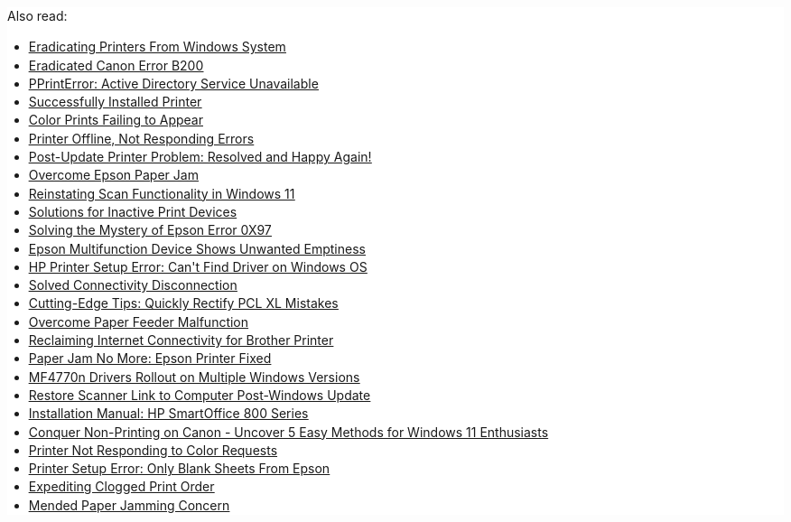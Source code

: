 
<ins class="adsbygoogle"
     style="display:block"
     data-ad-client="ca-pub-7571918770474297"
     data-ad-slot="8358498916"
     data-ad-format="auto"
     data-full-width-responsive="true"></ins>



<span class="atpl-alsoreadstyle">Also read:</span>
<div><ul>
<li><a href="https://printer-issues.techidaily.com/eradicating-printers-from-windows-system/"><u>Eradicating Printers From Windows System</u></a></li>
<li><a href="https://printer-issues.techidaily.com/eradicated-canon-error-b200/"><u>Eradicated Canon Error B200</u></a></li>
<li><a href="https://printer-issues.techidaily.com/pprinterror-active-directory-service-unavailable/"><u>PPrintError: Active Directory Service Unavailable</u></a></li>
<li><a href="https://printer-issues.techidaily.com/successfully-installed-printer/"><u>Successfully Installed Printer</u></a></li>
<li><a href="https://printer-issues.techidaily.com/color-prints-failing-to-appear/"><u>Color Prints Failing to Appear</u></a></li>
<li><a href="https://printer-issues.techidaily.com/printer-offline-not-responding-errors/"><u>Printer Offline, Not Responding Errors</u></a></li>
<li><a href="https://printer-issues.techidaily.com/post-update-printer-problem-resolved-and-happy-again/"><u>Post-Update Printer Problem: Resolved and Happy Again!</u></a></li>
<li><a href="https://printer-issues.techidaily.com/overcome-epson-paper-jam/"><u>Overcome Epson Paper Jam</u></a></li>
<li><a href="https://printer-issues.techidaily.com/reinstating-scan-functionality-in-windows-11/"><u>Reinstating Scan Functionality in Windows 11</u></a></li>
<li><a href="https://printer-issues.techidaily.com/solutions-for-inactive-print-devices/"><u>Solutions for Inactive Print Devices</u></a></li>
<li><a href="https://printer-issues.techidaily.com/solving-the-mystery-of-epson-error-0x97/"><u>Solving the Mystery of Epson Error 0X97</u></a></li>
<li><a href="https://printer-issues.techidaily.com/epson-multifunction-device-shows-unwanted-emptiness/"><u>Epson Multifunction Device Shows Unwanted Emptiness</u></a></li>
<li><a href="https://printer-issues.techidaily.com/hp-printer-setup-error-cant-find-driver-on-windows-os/"><u>HP Printer Setup Error: Can't Find Driver on Windows OS</u></a></li>
<li><a href="https://printer-issues.techidaily.com/solved-connectivity-disconnection/"><u>Solved Connectivity Disconnection</u></a></li>
<li><a href="https://printer-issues.techidaily.com/cutting-edge-tips-quickly-rectify-pcl-xl-mistakes/"><u>Cutting-Edge Tips: Quickly Rectify PCL XL Mistakes</u></a></li>
<li><a href="https://printer-issues.techidaily.com/overcome-paper-feeder-malfunction/"><u>Overcome Paper Feeder Malfunction</u></a></li>
<li><a href="https://printer-issues.techidaily.com/reclaiming-internet-connectivity-for-brother-printer/"><u>Reclaiming Internet Connectivity for Brother Printer</u></a></li>
<li><a href="https://printer-issues.techidaily.com/paper-jam-no-more-epson-printer-fixed/"><u>Paper Jam No More: Epson Printer Fixed</u></a></li>
<li><a href="https://printer-issues.techidaily.com/mf4770n-drivers-rollout-on-multiple-windows-versions/"><u>MF4770n Drivers Rollout on Multiple Windows Versions</u></a></li>
<li><a href="https://printer-issues.techidaily.com/restore-scanner-link-to-computer-post-windows-update/"><u>Restore Scanner Link to Computer Post-Windows Update</u></a></li>
<li><a href="https://printer-issues.techidaily.com/installation-manual-hp-smartoffice-800-series/"><u>Installation Manual: HP SmartOffice 800 Series</u></a></li>
<li><a href="https://printer-issues.techidaily.com/conquer-non-printing-on-canon-uncover-5-easy-methods-for-windows-11-enthusiasts/"><u>Conquer Non-Printing on Canon - Uncover 5 Easy Methods for Windows 11 Enthusiasts</u></a></li>
<li><a href="https://printer-issues.techidaily.com/printer-not-responding-to-color-requests/"><u>Printer Not Responding to Color Requests</u></a></li>
<li><a href="https://printer-issues.techidaily.com/printer-setup-error-only-blank-sheets-from-epson/"><u>Printer Setup Error: Only Blank Sheets From Epson</u></a></li>
<li><a href="https://printer-issues.techidaily.com/expediting-clogged-print-order/"><u>Expediting Clogged Print Order</u></a></li>
<li><a href="https://printer-issues.techidaily.com/mended-paper-jamming-concern/"><u>Mended Paper Jamming Concern</u></a></li>